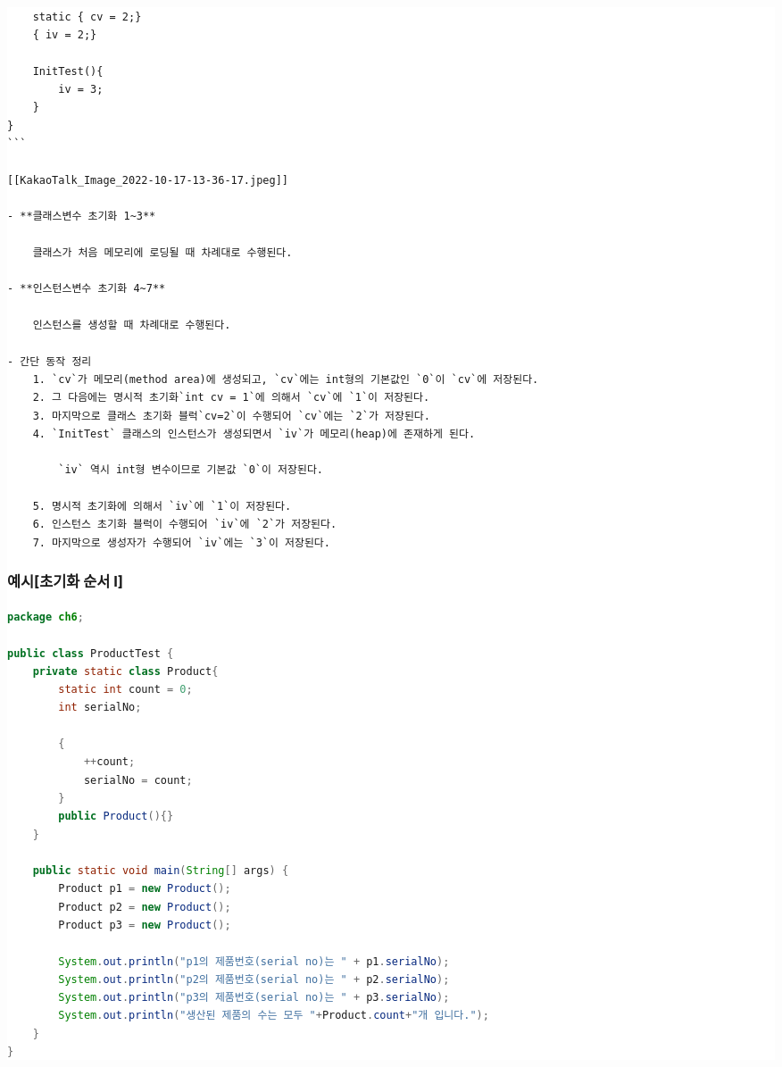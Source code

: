     	static { cv = 2;}
    	{ iv = 2;}

    	InitTest(){
    		iv = 3;
    	}
    }
    ```

    [[KakaoTalk_Image_2022-10-17-13-36-17.jpeg]]

    - **클래스변수 초기화 1~3**

        클래스가 처음 메모리에 로딩될 때 차례대로 수행된다.

    - **인스턴스변수 초기화 4~7**

        인스턴스를 생성할 때 차례대로 수행된다.

    - 간단 동작 정리
        1. `cv`가 메모리(method area)에 생성되고, `cv`에는 int형의 기본값인 `0`이 `cv`에 저장된다.
        2. 그 다음에는 명시적 초기화`int cv = 1`에 의해서 `cv`에 `1`이 저장된다.
        3. 마지막으로 클래스 초기화 블럭`cv=2`이 수행되어 `cv`에는 `2`가 저장된다.
        4. `InitTest` 클래스의 인스턴스가 생성되면서 `iv`가 메모리(heap)에 존재하게 된다.

            `iv` 역시 int형 변수이므로 기본값 `0`이 저장된다.

        5. 명시적 초기화에 의해서 `iv`에 `1`이 저장된다.
        6. 인스턴스 초기화 블럭이 수행되어 `iv`에 `2`가 저장된다.
        7. 마지막으로 생성자가 수행되어 `iv`에는 `3`이 저장된다.


### 예시[초기화 순서 Ⅰ]

```java
package ch6;

public class ProductTest {
    private static class Product{
        static int count = 0;
        int serialNo;

        {
            ++count;
            serialNo = count;
        }
        public Product(){}
    }

    public static void main(String[] args) {
        Product p1 = new Product();
        Product p2 = new Product();
        Product p3 = new Product();

        System.out.println("p1의 제품번호(serial no)는 " + p1.serialNo);
        System.out.println("p2의 제품번호(serial no)는 " + p2.serialNo);
        System.out.println("p3의 제품번호(serial no)는 " + p3.serialNo);
        System.out.println("생산된 제품의 수는 모두 "+Product.count+"개 입니다.");
    }
}
```
